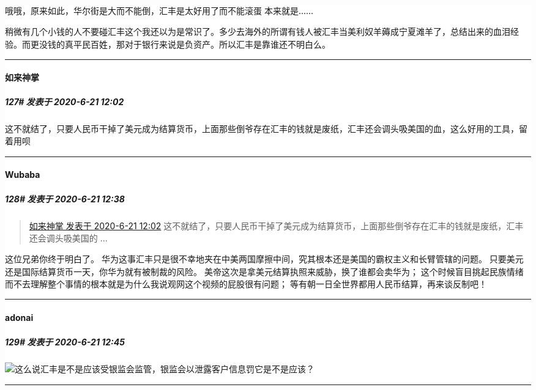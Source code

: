 哦哦，原来如此，华尔街是大而不能倒，汇丰是太好用了而不能滚蛋</blockquote>
本来就是……

稍微有几个小钱的人不要碰汇丰这个我还以为是常识了。多少去海外的所谓有钱人被汇丰当美利奴羊薅成宁夏滩羊了，总结出来的血泪经验。而更没钱的真平民百姓，那对于银行来说是负资产。所以汇丰是靠谁还不明白么。







*****

####  如来神掌  
##### 127#       发表于 2020-6-21 12:02




这不就结了，只要人民币干掉了美元成为结算货币，上面那些倒爷存在汇丰的钱就是废纸，汇丰还会调头吸美国的血，这么好用的工具，留着用呗







*****

####  Wubaba  
##### 128#       发表于 2020-6-21 12:38



<blockquote><a href="httphttps://bbs.saraba1st.com/2b/forum.php?mod=redirect&amp;goto=findpost&amp;pid=47887756&amp;ptid=1942781" target="_blank">如来神掌 发表于 2020-6-21 12:02</a>
这不就结了，只要人民币干掉了美元成为结算货币，上面那些倒爷存在汇丰的钱就是废纸，汇丰还会调头吸美国的 ...</blockquote>
这位兄弟你终于明白了。
华为这事汇丰只是很不幸地夹在中美两国摩擦中间，究其根本还是美国的霸权主义和长臂管辖的问题。
只要美元还是国际结算货币一天，你华为就有被制裁的风险。
美帝这次是拿美元结算执照来威胁，换了谁都会卖华为；
这个时候盲目挑起民族情绪而不去理解整个事情的根本就是为什么我说观网这个视频的屁股很有问题；
等有朝一日全世界都用人民币结算，再来谈反制吧！







*****

####  adonai  
##### 129#       发表于 2020-6-21 12:45



<img src="https://static.saraba1st.com/image/smiley/face2017/047.png" referrerpolicy="no-referrer">这么说汇丰是不是应该受银监会监管，银监会以泄露客户信息罚它是不是应该？







*****
